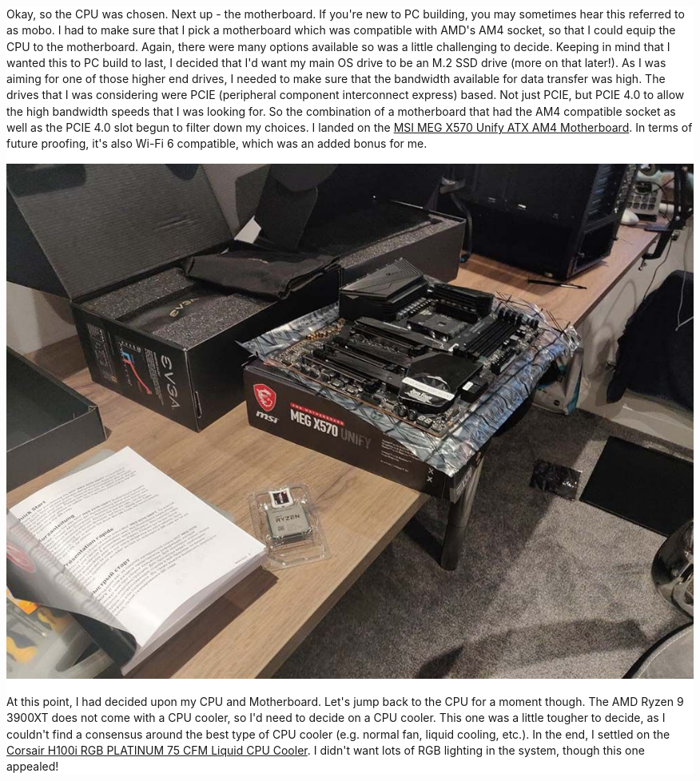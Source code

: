 Okay, so the CPU was chosen. Next up - the motherboard. If you're new to PC building, you may sometimes hear this referred to as mobo. I had to make sure that I pick a motherboard which was compatible with AMD's AM4 socket, so that I could equip the CPU to the motherboard. Again, there were many options available so was a little challenging to decide. Keeping in mind that I wanted this to PC build to last, I decided that I'd want my main OS drive to be an M.2 SSD drive (more on that later!). As I was aiming for one of those higher end drives, I needed to make sure that the bandwidth available for data transfer was high. The drives that I was considering were PCIE (peripheral component interconnect express) based. Not just PCIE, but PCIE 4.0 to allow the high bandwidth speeds that I was looking for. So the combination of a motherboard that had the AM4 compatible socket as well as the PCIE 4.0 slot begun to filter down my choices. I landed on the [MSI MEG X570 Unify ATX AM4 Motherboard](https://www.msi.com/Motherboard/MEG-X570-UNIFY). In terms of future proofing, it's also Wi-Fi 6 compatible, which was an added bonus for me.

![PC CPU & Motherboard](images/my-setup-part-1-pc/pc-cpu-mobo.jpg "PC CPU & Motherboard")

At this point, I had decided upon my CPU and Motherboard. Let's jump back to the CPU for a moment though. The AMD Ryzen 9 3900XT does not come with a CPU cooler, so I'd need to decide on a CPU cooler. This one was a little tougher to decide, as I couldn't find a consensus around the best type of CPU cooler (e.g. normal fan, liquid cooling, etc.). In the end, I settled on the [Corsair H100i RGB PLATINUM 75 CFM Liquid CPU Cooler](https://www.corsair.com/uk/en/Categories/Products/Liquid-Cooling/Dual-Radiator-Liquid-Coolers/Hydro-Series%E2%84%A2-RGB-Platinum/p/CW-9060039-WW). I didn't want lots of RGB lighting in the system, though this one appealed!
